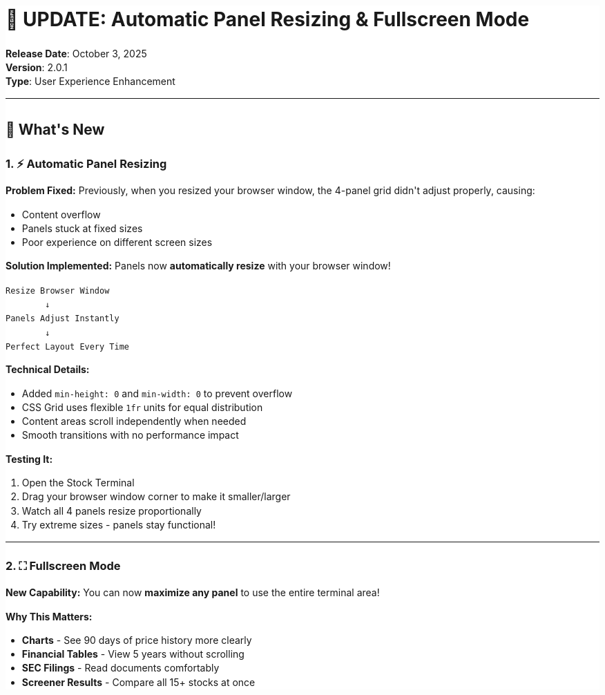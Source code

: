 # 🚀 UPDATE: Automatic Panel Resizing & Fullscreen Mode

**Release Date**: October 3, 2025  
**Version**: 2.0.1  
**Type**: User Experience Enhancement

---

## 🎉 What's New

### 1. ⚡ Automatic Panel Resizing

**Problem Fixed:**
Previously, when you resized your browser window, the 4-panel grid didn't adjust properly, causing:
- Content overflow
- Panels stuck at fixed sizes
- Poor experience on different screen sizes

**Solution Implemented:**
Panels now **automatically resize** with your browser window!

```
Resize Browser Window
        ↓
Panels Adjust Instantly
        ↓
Perfect Layout Every Time
```

**Technical Details:**
- Added `min-height: 0` and `min-width: 0` to prevent overflow
- CSS Grid uses flexible `1fr` units for equal distribution
- Content areas scroll independently when needed
- Smooth transitions with no performance impact

**Testing It:**
1. Open the Stock Terminal
2. Drag your browser window corner to make it smaller/larger
3. Watch all 4 panels resize proportionally
4. Try extreme sizes - panels stay functional!

---

### 2. ⛶ Fullscreen Mode

**New Capability:**
You can now **maximize any panel** to use the entire terminal area!

**Why This Matters:**
- **Charts** - See 90 days of price history more clearly
- **Financial Tables** - View 5 years without scrolling
- **SEC Filings** - Read documents comfortably
- **Screener Results** - Compare all 15+ stocks at once
